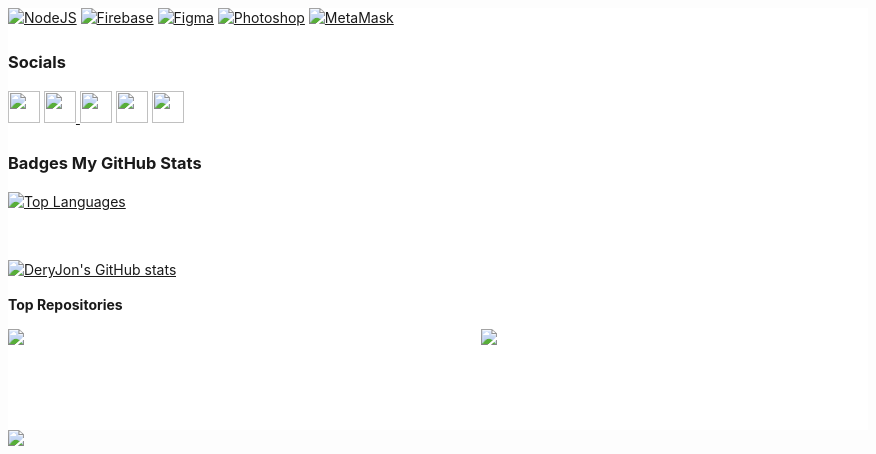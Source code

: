 <a href="https://nodejs.org/en/" target="_blank" rel="noreferrer"><img src="https://raw.githubusercontent.com/danielcranney/readme-generator/main/public/icons/skills/nodejs-colored.svg" width="36" height="36" alt="NodeJS" /></a>
<a href="https://firebase.google.com/" target="_blank" rel="noreferrer"><img src="https://raw.githubusercontent.com/danielcranney/readme-generator/main/public/icons/skills/firebase-colored.svg" width="36" height="36" alt="Firebase" /></a>
<a href="https://www.figma.com/" target="_blank" rel="noreferrer"><img src="https://raw.githubusercontent.com/danielcranney/readme-generator/main/public/icons/skills/figma-colored.svg" width="36" height="36" alt="Figma" /></a>
<a href="https://www.adobe.com/uk/products/photoshop.html" target="_blank" rel="noreferrer"><img src="https://raw.githubusercontent.com/danielcranney/readme-generator/main/public/icons/skills/photoshop-colored-dark.svg" width="36" height="36" alt="Photoshop" /></a>
<a href="https://metamask.io/" target="_blank" rel="noreferrer"><img src="https://raw.githubusercontent.com/danielcranney/readme-generator/main/public/icons/skills/metamask-colored.svg" width="36" height="36" alt="MetaMask" /></a>
</p>


### Socials

<a href="https://discord.com/users/749681066436067333" target="_blank" rel="noreferrer"><img src="https://raw.githubusercontent.com/danielcranney/readme-generator/main/public/icons/socials/discord.svg" width="32" height="32" /></a> <a href="https://www.github.com/DeryJon" target="_blank" rel="noreferrer"><img src="https://raw.githubusercontent.com/danielcranney/readme-generator/main/public/icons/socials/github-dark.svg" width="32" height="32" /> </a>  <a href="http://www.instagram.com/1skandar_jan_/" target="_blank" rel="noreferrer"><img src="https://raw.githubusercontent.com/danielcranney/readme-generator/main/public/icons/socials/instagram.svg" width="32" height="32" /></a>  <a href="https://www.linkedin.com/in//in/dery-jon-920212280/" target="_blank" rel="noreferrer"><img src="https://raw.githubusercontent.com/danielcranney/readme-generator/main/public/icons/socials/linkedin.svg" width="32" height="32" /></a> <a href="https://www.stackoverflow.com/users/22107952/dery-jon" target="_blank" rel="noreferrer"><img src="https://raw.githubusercontent.com/danielcranney/readme-generator/main/public/icons/socials/stackoverflow.svg" width="32" height="32" /></a></p>

### Badges<b>  My GitHub Stats</b>

<a href="https://github.com/DeryJon"       align="left"><img src="https://github-readme-stats.vercel.app/api/top-langs/?username=DeryJon&langs_count=10&title_color=0891b2&text_color=ffffff&icon_color=0891b2&bg_color=1c1917&hide_border=true&locale=en&custom_title=Top%20%Languages" alt="Top Languages" /></a>

<br/>

<a  href="http://www.github.com/DeryJon" style="display: block;"><img src="https://github-readme-stats.vercel.app/api?username=DeryJon&show_icons=true&hide=prs,issues,&title_color=0891b2&text_color=ffffff&icon_color=0891b2&bg_color=1c1917&hide_border=true&show_icons=true" alt="DeryJon's GitHub stats" /></a>





<b>Top Repositories</b>
<div width="100%" align="center"><a href="https://github.com/DeryJon/edu_lending_practice" align="left"><img align="left" width="45%" src="https://github-readme-stats.vercel.app/api/pin/?username=DeryJon&repo=edu_lending_practice&title_color=0891b2&text_color=ffffff&icon_color=0891b2&bg_color=1c1917&hide_border=true&locale=en" /></a>

<a href="https://github.com/DeryJon/burger-intensive" align="right"><img align="right" width="45%" src="https://github-readme-stats.vercel.app/api/pin/?username=DeryJon&repo=burger-intensive&title_color=0891b2&text_color=ffffff&icon_color=0891b2&bg_color=1c1917&hide_border=true&locale=en" /></a>
</div>
<br /> <br /><br />
<br />
<br />
<div width="100%" align="center"><a href="https://github.com/DeryJon/Vue-App-Weather" align="left"><img align="left" width="45%" src="https://github-readme-stats.vercel.app/api/pin/?username=DeryJon&repo=Vue-App-Weather&title_color=0891b2&text_color=ffffff&icon_color=0891b2&bg_color=1c1917&hide_border=true&locale=en" /></a></div>
